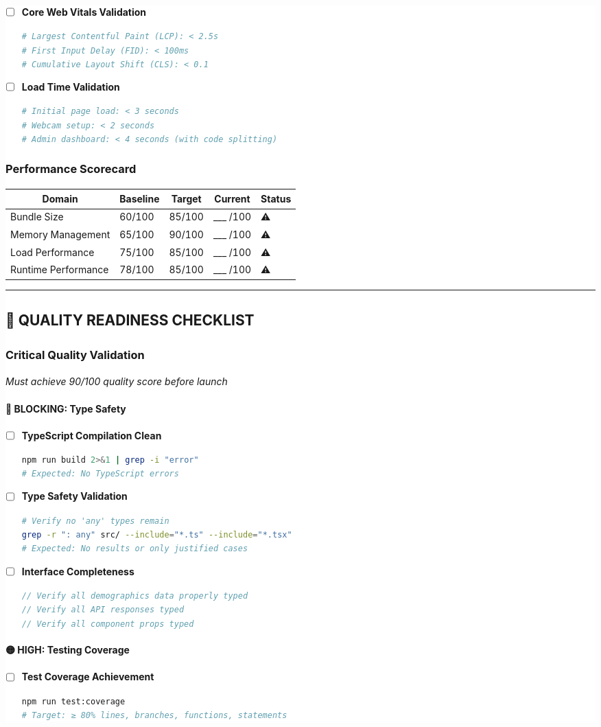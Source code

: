 - [ ] **Core Web Vitals Validation**
  ```bash
  # Largest Contentful Paint (LCP): < 2.5s
  # First Input Delay (FID): < 100ms
  # Cumulative Layout Shift (CLS): < 0.1
  ```

- [ ] **Load Time Validation**
  ```bash
  # Initial page load: < 3 seconds
  # Webcam setup: < 2 seconds
  # Admin dashboard: < 4 seconds (with code splitting)
  ```

### **Performance Scorecard**
| **Domain** | **Baseline** | **Target** | **Current** | **Status** |
|------------|--------------|------------|-------------|------------|
| Bundle Size | 60/100 | 85/100 | ___ /100 | ⚠️ |
| Memory Management | 65/100 | 90/100 | ___ /100 | ⚠️ |
| Load Performance | 75/100 | 85/100 | ___ /100 | ⚠️ |
| Runtime Performance | 78/100 | 85/100 | ___ /100 | ⚠️ |

---

## 🧪 QUALITY READINESS CHECKLIST

### **Critical Quality Validation**
*Must achieve 90/100 quality score before launch*

#### **🔴 BLOCKING: Type Safety**
- [ ] **TypeScript Compilation Clean**
  ```bash
  npm run build 2>&1 | grep -i "error"
  # Expected: No TypeScript errors
  ```

- [ ] **Type Safety Validation**
  ```bash
  # Verify no 'any' types remain
  grep -r ": any" src/ --include="*.ts" --include="*.tsx"
  # Expected: No results or only justified cases
  ```

- [ ] **Interface Completeness**
  ```typescript
  // Verify all demographics data properly typed
  // Verify all API responses typed
  // Verify all component props typed
  ```

#### **🟡 HIGH: Testing Coverage**
- [ ] **Test Coverage Achievement**
  ```bash
  npm run test:coverage
  # Target: ≥ 80% lines, branches, functions, statements
  ```
